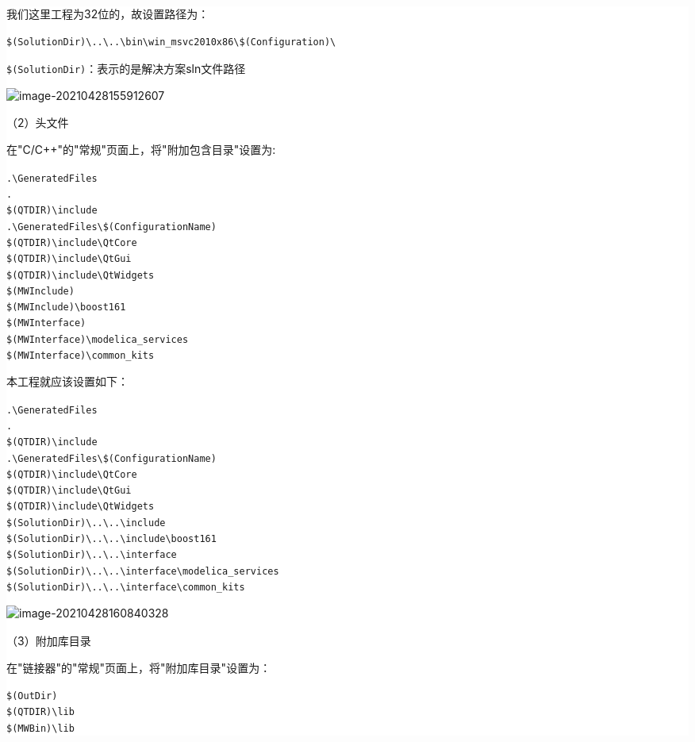 

我们这里工程为32位的，故设置路径为：

~~~shell
$(SolutionDir)\..\..\bin\win_msvc2010x86\$(Configuration)\
~~~

`$(SolutionDir)`：表示的是解决方案sln文件路径

![image-20210428155912607](https://tangxing-markdown-pic.oss-cn-shenzhen.aliyuncs.com/images/20210428155912.png)



（2）头文件

在"C/C++"的"常规"页面上，将"附加包含目录"设置为:

~~~shell
.\GeneratedFiles
.
$(QTDIR)\include
.\GeneratedFiles\$(ConfigurationName)
$(QTDIR)\include\QtCore
$(QTDIR)\include\QtGui
$(QTDIR)\include\QtWidgets
$(MWInclude)
$(MWInclude)\boost161
$(MWInterface)
$(MWInterface)\modelica_services
$(MWInterface)\common_kits
~~~

本工程就应该设置如下：

```shell
.\GeneratedFiles
.
$(QTDIR)\include
.\GeneratedFiles\$(ConfigurationName)
$(QTDIR)\include\QtCore
$(QTDIR)\include\QtGui
$(QTDIR)\include\QtWidgets
$(SolutionDir)\..\..\include
$(SolutionDir)\..\..\include\boost161
$(SolutionDir)\..\..\interface
$(SolutionDir)\..\..\interface\modelica_services
$(SolutionDir)\..\..\interface\common_kits
```

![image-20210428160840328](https://tangxing-markdown-pic.oss-cn-shenzhen.aliyuncs.com/images/20210428160840.png)

（3）附加库目录

在"链接器"的"常规"页面上，将"附加库目录"设置为：

~~~shell
$(OutDir)
$(QTDIR)\lib
$(MWBin)\lib
~~~
